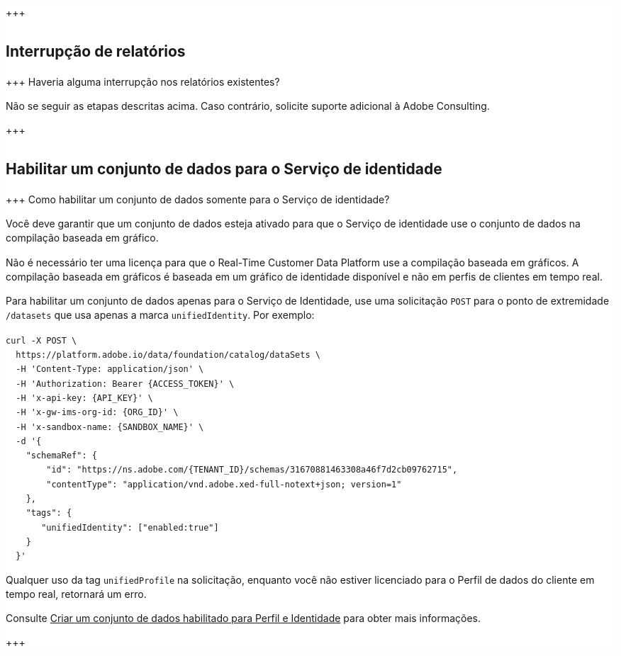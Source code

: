 +++

## Interrupção de relatórios

+++ Haveria alguma interrupção nos relatórios existentes?

Não se seguir as etapas descritas acima. Caso contrário, solicite suporte adicional à Adobe Consulting.

+++

## Habilitar um conjunto de dados para o Serviço de identidade

+++ Como habilitar um conjunto de dados somente para o Serviço de identidade? 

Você deve garantir que um conjunto de dados esteja ativado para que o Serviço de identidade use o conjunto de dados na compilação baseada em gráfico.

Não é necessário ter uma licença para que o Real-Time Customer Data Platform use a compilação baseada em gráficos. A compilação baseada em gráficos é baseada em um gráfico de identidade disponível e não em perfis de clientes em tempo real.

Para habilitar um conjunto de dados apenas para o Serviço de Identidade, use uma solicitação `POST` para o ponto de extremidade `/datasets` que usa apenas a marca `unifiedIdentity`. Por exemplo:

```shell
curl -X POST \
  https://platform.adobe.io/data/foundation/catalog/dataSets \
  -H 'Content-Type: application/json' \
  -H 'Authorization: Bearer {ACCESS_TOKEN}' \
  -H 'x-api-key: {API_KEY}' \
  -H 'x-gw-ims-org-id: {ORG_ID}' \
  -H 'x-sandbox-name: {SANDBOX_NAME}' \
  -d '{
    "schemaRef": {
        "id": "https://ns.adobe.com/{TENANT_ID}/schemas/31670881463308a46f7d2cb09762715",
        "contentType": "application/vnd.adobe.xed-full-notext+json; version=1"
    },
    "tags": {
       "unifiedIdentity": ["enabled:true"]
    }
  }'
```

Qualquer uso da tag `unifiedProfile` na solicitação, enquanto você não estiver licenciado para o Perfil de dados do cliente em tempo real, retornará um erro.

Consulte [Criar um conjunto de dados habilitado para Perfil e Identidade](https://experienceleague.adobe.com/pt-br/docs/experience-platform/catalog/datasets/enable-for-profile#create-a-dataset-enabled-for-profile-and-identity) para obter mais informações.

+++ 
